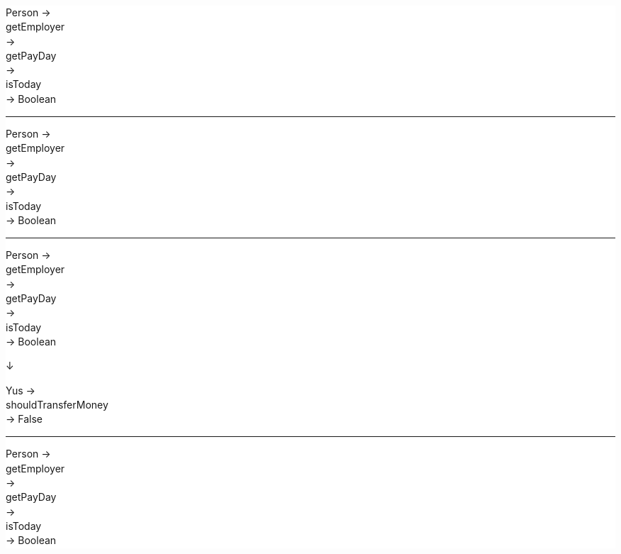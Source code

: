 
<div class="chain">
  <span class="blue">Person</span>
  <span class="arrow">&rarr;</span>
  <div class="block">getEmployer</div>
  <span class="arrow">&rarr;</span>
  <div class="block">getPayDay</div>
  <span class="arrow">&rarr;</span>
  <div class="block">isToday</div>
  <span class="arrow transparent">&rarr;</span>
  <span class="transparent">Boolean</span>
</div>

---

<div class="chain">
  <span class="blue">Person</span>
  <span class="arrow">&rarr;</span>
  <div class="block">getEmployer</div>
  <span class="arrow">&rarr;</span>
  <div class="block">getPayDay</div>
  <span class="arrow">&rarr;</span>
  <div class="block">isToday</div>
  <span class="arrow">&rarr;</span>
  <span class="blue">Boolean</span>
</div>

---

<div class="chain">
  <span class="blue">Person</span>
  <span class="arrow">&rarr;</span>
  <div class="block">getEmployer</div>
  <span class="arrow">&rarr;</span>
  <div class="block">getPayDay</div>
  <span class="arrow">&rarr;</span>
  <div class="block">isToday</div>
  <span class="arrow">&rarr;</span>
  <span class="blue">Boolean</span>
</div>

<p class="arrow">&darr;</p>

<div class="chain">
  <span class="blue transparent">Yus</span>
  <span class="arrow transparent">&rarr;</span>
  <div class="block service-block">shouldTransferMoney</div>
  <span class="arrow transparent">&rarr;</span>
  <span class="transparent">False</span>
</div>

---

<div class="chain">
  <span class="blue">Person</span>
  <span class="arrow">&rarr;</span>
  <div class="block">getEmployer</div>
  <span class="arrow">&rarr;</span>
  <div class="block">getPayDay</div>
  <span class="arrow">&rarr;</span>
  <div class="block">isToday</div>
  <span class="arrow">&rarr;</span>
  <span class="blue">Boolean</span>
</div>
